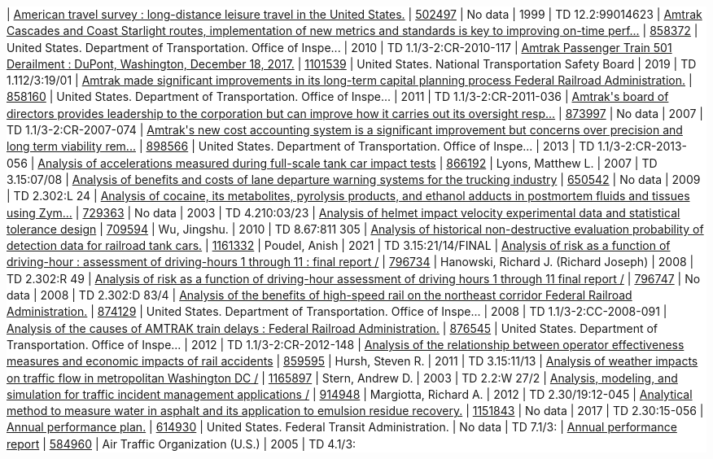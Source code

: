 | [American travel survey : long-distance leisure travel in the United States.](https://purl.fdlp.gov/GPO/LPS2498) | [502497](https://catalog.gpo.gov/F/?func=direct&doc_number=502497&local_base=GPO01PUB) | No data | 1999 | TD 12.2:99014623
| [Amtrak Cascades and Coast Starlight routes, implementation of new metrics and standards is key to improving on-time perf...](https://purl.fdlp.gov/GPO/gpo18001) | [858372](https://catalog.gpo.gov/F/?func=direct&doc_number=858372&local_base=GPO01PUB) | United States. Department of Transportation. Office of Inspe... | 2010 | TD 1.1/3-2:CR-2010-117
| [Amtrak Passenger Train 501 Derailment : DuPont, Washington, December 18, 2017.](https://purl.fdlp.gov/GPO/gpo122320) | [1101539](https://catalog.gpo.gov/F/?func=direct&doc_number=1101539&local_base=GPO01PUB) | United States. National Transportation Safety Board | 2019 | TD 1.112/3:19/01
| [Amtrak made significant improvements in its long-term capital planning process Federal Railroad Administration.](https://purl.fdlp.gov/GPO/gpo18757) | [858160](https://catalog.gpo.gov/F/?func=direct&doc_number=858160&local_base=GPO01PUB) | United States. Department of Transportation. Office of Inspe... | 2011 | TD 1.1/3-2:CR-2011-036
| [Amtrak's board of directors provides leadership to the corporation but can improve how it carries out its oversight resp...](https://purl.fdlp.gov/GPO/gpo27433) | [873997](https://catalog.gpo.gov/F/?func=direct&doc_number=873997&local_base=GPO01PUB) | No data | 2007 | TD 1.1/3-2:CR-2007-074
| [Amtrak's new cost accounting system is a significant improvement but concerns over precision and long term viability rem...](https://purl.fdlp.gov/GPO/gpo36680) | [898566](https://catalog.gpo.gov/F/?func=direct&doc_number=898566&local_base=GPO01PUB) | United States. Department of Transportation. Office of Inspe... | 2013 | TD 1.1/3-2:CR-2013-056
| [Analysis of accelerations measured during full-scale tank car impact tests](https://purl.fdlp.gov/GPO/gpo21450) | [866192](https://catalog.gpo.gov/F/?func=direct&doc_number=866192&local_base=GPO01PUB) | Lyons, Matthew L. | 2007 | TD 3.15:07/08
| [Analysis of benefits and costs of lane departure warning systems for the trucking industry](https://purl.fdlp.gov/GPO/gpo823) | [650542](https://catalog.gpo.gov/F/?func=direct&doc_number=650542&local_base=GPO01PUB) | No data | 2009 | TD 2.302:L 24
| [Analysis of cocaine, its metabolites, pyrolysis products, and ethanol adducts in postmortem fluids and tissues using Zym...](https://purl.fdlp.gov/GPO/gpo115) | [729363](https://catalog.gpo.gov/F/?func=direct&doc_number=729363&local_base=GPO01PUB) | No data | 2003 | TD 4.210:03/23
| [Analysis of helmet impact velocity experimental data and statistical tolerance design](https://purl.fdlp.gov/GPO/gpo1252) | [709594](https://catalog.gpo.gov/F/?func=direct&doc_number=709594&local_base=GPO01PUB) | Wu, Jingshu. | 2010 | TD 8.67:811 305
| [Analysis of historical non-destructive evaluation probability of detection data for railroad tank cars.](https://purl.fdlp.gov/GPO/gpo158196) | [1161332](https://catalog.gpo.gov/F/?func=direct&doc_number=1161332&local_base=GPO01PUB) | Poudel, Anish | 2021 | TD 3.15:21/14/FINAL
| [Analysis of risk as a function of driving-hour : assessment of driving-hours 1 through 11 : final report /](https://purl.fdlp.gov/GPO/gpo55927) | [796734](https://catalog.gpo.gov/F/?func=direct&doc_number=796734&local_base=GPO01PUB) | Hanowski, Richard J. (Richard Joseph) | 2008 | TD 2.302:R 49
| [Analysis of risk as a function of driving-hour assessment of driving hours 1 through 11 final report /](https://purl.fdlp.gov/GPO/gpo8350) | [796747](https://catalog.gpo.gov/F/?func=direct&doc_number=796747&local_base=GPO01PUB) | No data | 2008 | TD 2.302:D 83/4
| [Analysis of the benefits of high-speed rail on the northeast corridor Federal Railroad Administration.](https://purl.fdlp.gov/GPO/gpo27373) | [874129](https://catalog.gpo.gov/F/?func=direct&doc_number=874129&local_base=GPO01PUB) | United States. Department of Transportation. Office of Inspe... | 2008 | TD 1.1/3-2:CC-2008-091
| [Analysis of the causes of AMTRAK train delays : Federal Railroad Administration.](https://purl.fdlp.gov/GPO/gpo41459) | [876545](https://catalog.gpo.gov/F/?func=direct&doc_number=876545&local_base=GPO01PUB) | United States. Department of Transportation. Office of Inspe... | 2012 | TD 1.1/3-2:CR-2012-148
| [Analysis of the relationship between operator effectiveness measures and economic impacts of rail accidents](https://purl.fdlp.gov/GPO/gpo24076) | [859595](https://catalog.gpo.gov/F/?func=direct&doc_number=859595&local_base=GPO01PUB) | Hursh, Steven R. | 2011 | TD 3.15:11/13
| [Analysis of weather impacts on traffic flow in metropolitan Washington DC /](https://purl.fdlp.gov/GPO/gpo161383) | [1165897](https://catalog.gpo.gov/F/?func=direct&doc_number=1165897&local_base=GPO01PUB) | Stern, Andrew D. | 2003 | TD 2.2:W 27/2
| [Analysis, modeling, and simulation for traffic incident management applications /](https://purl.fdlp.gov/GPO/gpo45386) | [914948](https://catalog.gpo.gov/F/?func=direct&doc_number=914948&local_base=GPO01PUB) | Margiotta, Richard A. | 2012 | TD 2.30/19:12-045
| [Analytical method to measure water in asphalt and its application to emulsion residue recovery.](https://purl.fdlp.gov/GPO/gpo156253) | [1151843](https://catalog.gpo.gov/F/?func=direct&doc_number=1151843&local_base=GPO01PUB) | No data | 2017 | TD 2.30:15-056
| [Annual performance plan.](https://purl.fdlp.gov/GPO/LPS88584) | [614930](https://catalog.gpo.gov/F/?func=direct&doc_number=614930&local_base=GPO01PUB) | United States. Federal Transit Administration. | No data | TD 7.1/3:
| [Annual performance report](https://purl.fdlp.gov/GPO/LPS65424) | [584960](https://catalog.gpo.gov/F/?func=direct&doc_number=584960&local_base=GPO01PUB) | Air Traffic Organization (U.S.) | 2005 | TD 4.1/3: